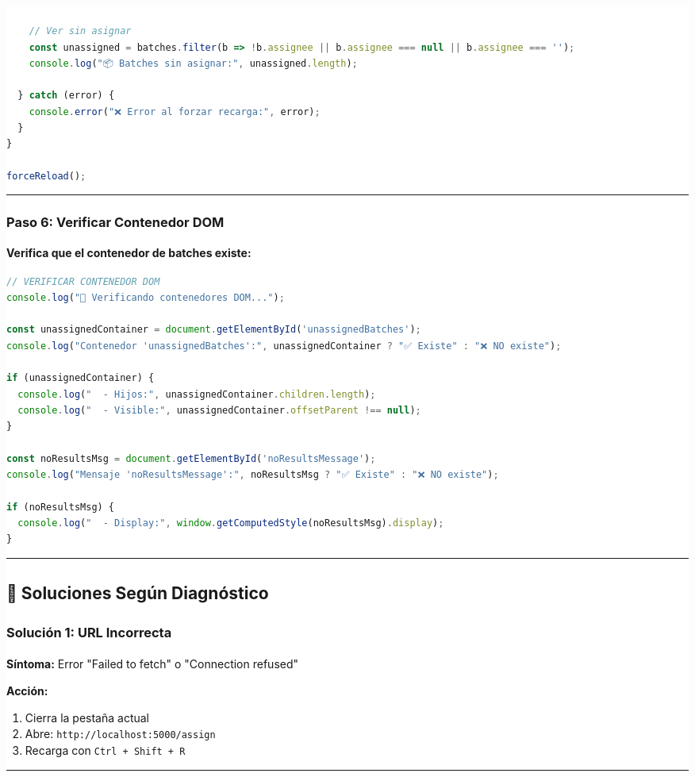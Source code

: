 ```javascript

    // Ver sin asignar
    const unassigned = batches.filter(b => !b.assignee || b.assignee === null || b.assignee === '');
    console.log("📦 Batches sin asignar:", unassigned.length);

  } catch (error) {
    console.error("❌ Error al forzar recarga:", error);
  }
}

forceReload();
```

---

### Paso 6: Verificar Contenedor DOM

**Verifica que el contenedor de batches existe:**

```javascript
// VERIFICAR CONTENEDOR DOM
console.log("🎯 Verificando contenedores DOM...");

const unassignedContainer = document.getElementById('unassignedBatches');
console.log("Contenedor 'unassignedBatches':", unassignedContainer ? "✅ Existe" : "❌ NO existe");

if (unassignedContainer) {
  console.log("  - Hijos:", unassignedContainer.children.length);
  console.log("  - Visible:", unassignedContainer.offsetParent !== null);
}

const noResultsMsg = document.getElementById('noResultsMessage');
console.log("Mensaje 'noResultsMessage':", noResultsMsg ? "✅ Existe" : "❌ NO existe");

if (noResultsMsg) {
  console.log("  - Display:", window.getComputedStyle(noResultsMsg).display);
}
```

---

## 🎯 Soluciones Según Diagnóstico

### Solución 1: URL Incorrecta

**Síntoma:** Error "Failed to fetch" o "Connection refused"

**Acción:**
1. Cierra la pestaña actual
2. Abre: `http://localhost:5000/assign`
3. Recarga con `Ctrl + Shift + R`

---